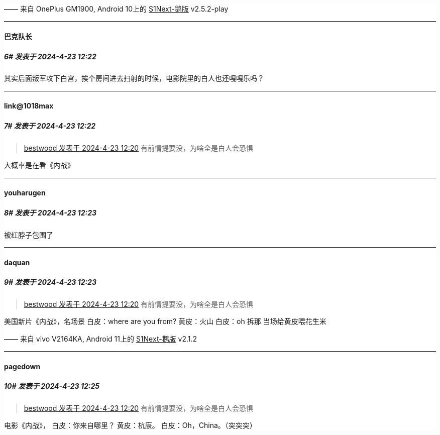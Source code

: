 —— 来自 OnePlus GM1900, Android 10上的 [S1Next-鹅版](https://github.com/ykrank/S1-Next/releases) v2.5.2-play

*****

####  巴克队长  
##### 6#       发表于 2024-4-23 12:22

其实后面叛军攻下白宫，挨个房间进去扫射的时候，电影院里的白人也还嘎嘎乐吗？

*****

####  link@1018max  
##### 7#       发表于 2024-4-23 12:22

<blockquote><a href="httphttps://bbs.saraba1st.com/2b/forum.php?mod=redirect&amp;goto=findpost&amp;pid=64688581&amp;ptid=2181054" target="_blank">bestwood 发表于 2024-4-23 12:20</a>
有前情提要没，为啥全是白人会恐惧</blockquote>
大概率是在看《内战》

*****

####  youharugen  
##### 8#       发表于 2024-4-23 12:23

被红脖子包围了

*****

####  daquan  
##### 9#       发表于 2024-4-23 12:23

<blockquote><a href="httphttps://bbs.saraba1st.com/2b/forum.php?mod=redirect&amp;goto=findpost&amp;pid=64688581&amp;ptid=2181054" target="_blank">bestwood 发表于 2024-4-23 12:20</a>
有前情提要没，为啥全是白人会恐惧</blockquote>
美国新片《内战》，名场景
白皮：where are you from?
黄皮：火山
白皮：oh 拆那 当场给黄皮喂花生米

—— 来自 vivo V2164KA, Android 11上的 [S1Next-鹅版](https://github.com/ykrank/S1-Next/releases) v2.1.2

*****

####  pagedown  
##### 10#       发表于 2024-4-23 12:25

<blockquote><a href="httphttps://bbs.saraba1st.com/2b/forum.php?mod=redirect&amp;goto=findpost&amp;pid=64688581&amp;ptid=2181054" target="_blank">bestwood 发表于 2024-4-23 12:20</a>
有前情提要没，为啥全是白人会恐惧</blockquote>
电影《内战》，
白皮：你来自哪里？
黄皮：杭康。
白皮：Oh，China。（突突突）
